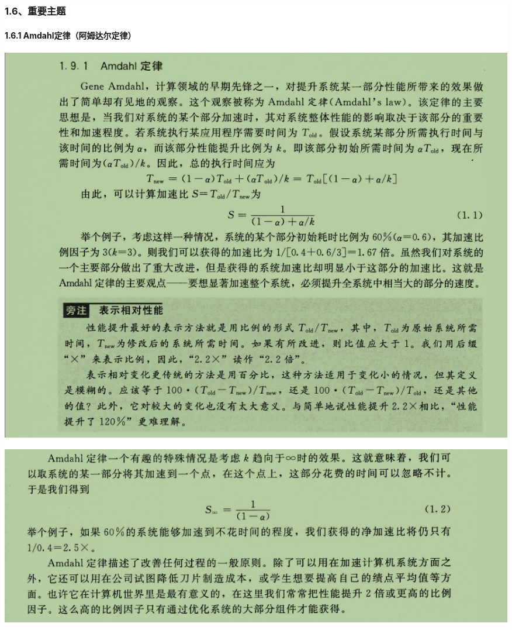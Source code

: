 ### 1.6、重要主题

#### 1.6.1 Amdahl定律（阿姆达尔定律）

![image-20211012233847574](pictures/image-20211012233847574.png)

![image-20211012233926417](pictures/image-20211012233926417.png)
